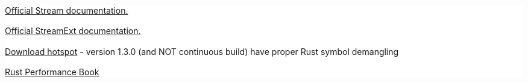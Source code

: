 [Official Stream documentation.](https://docs.rs/futures/0.3.12/futures/prelude/trait.Stream.html)

[Official StreamExt documentation.](https://docs.rs/futures/0.3.12/futures/stream/trait.StreamExt.html)

[Download hotspot](https://github.com/KDAB/hotspot/releases) - version 1.3.0 (and NOT continuous build) have proper Rust symbol demangling

[Rust Performance Book](https://nnethercote.github.io/perf-book/title-page.html)